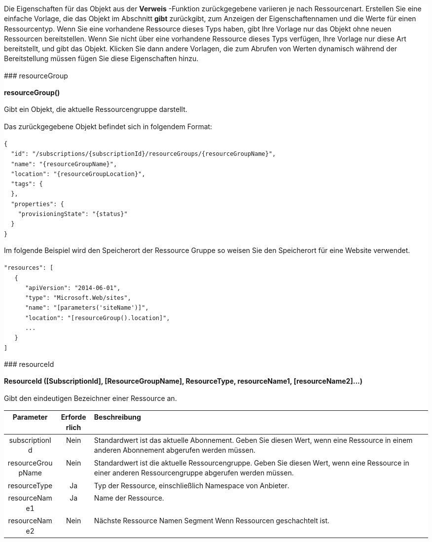 Die Eigenschaften für das Objekt aus der **Verweis** -Funktion zurückgegebene variieren je nach Ressourcenart. Erstellen Sie eine einfache Vorlage, die das Objekt im Abschnitt **gibt** zurückgibt, zum Anzeigen der Eigenschaftennamen und die Werte für einen Ressourcentyp. Wenn Sie eine vorhandene Ressource dieses Typs haben, gibt Ihre Vorlage nur das Objekt ohne neuen Ressourcen bereitstellen. Wenn Sie nicht über eine vorhandene Ressource dieses Typs verfügen, Ihre Vorlage nur diese Art bereitstellt, und gibt das Objekt. Klicken Sie dann andere Vorlagen, die zum Abrufen von Werten dynamisch während der Bereitstellung müssen fügen Sie diese Eigenschaften hinzu. 

<a id="resourcegroup" />
### <a name="resourcegroup"></a>resourceGroup

**resourceGroup()**

Gibt ein Objekt, die aktuelle Ressourcengruppe darstellt. 

Das zurückgegebene Objekt befindet sich in folgendem Format:

    {
      "id": "/subscriptions/{subscriptionId}/resourceGroups/{resourceGroupName}",
      "name": "{resourceGroupName}",
      "location": "{resourceGroupLocation}",
      "tags": {
      },
      "properties": {
        "provisioningState": "{status}"
      }
    }

Im folgende Beispiel wird den Speicherort der Ressource Gruppe so weisen Sie den Speicherort für eine Website verwendet.

    "resources": [
       {
          "apiVersion": "2014-06-01",
          "type": "Microsoft.Web/sites",
          "name": "[parameters('siteName')]",
          "location": "[resourceGroup().location]",
          ...
       }
    ]

<a id="resourceid" />
### <a name="resourceid"></a>resourceId

**ResourceId ([SubscriptionId], [ResourceGroupName], ResourceType, resourceName1, [resourceName2]...)**

Gibt den eindeutigen Bezeichner einer Ressource an. 
      
| Parameter         | Erforderlich | Beschreibung
| :---------------: | :------: | :----------
| subscriptionId    |   Nein     | Standardwert ist das aktuelle Abonnement. Geben Sie diesen Wert, wenn eine Ressource in einem anderen Abonnement abgerufen werden müssen.
| resourceGroupName |   Nein     | Standardwert ist die aktuelle Ressourcengruppe. Geben Sie diesen Wert, wenn eine Ressource in einer anderen Ressourcengruppe abgerufen werden müssen.
| resourceType      |   Ja    | Typ der Ressource, einschließlich Namespace von Anbieter.
| resourceName1     |   Ja    | Name der Ressource.
| resourceName2     |   Nein     | Nächste Ressource Namen Segment Wenn Ressourcen geschachtelt ist.
